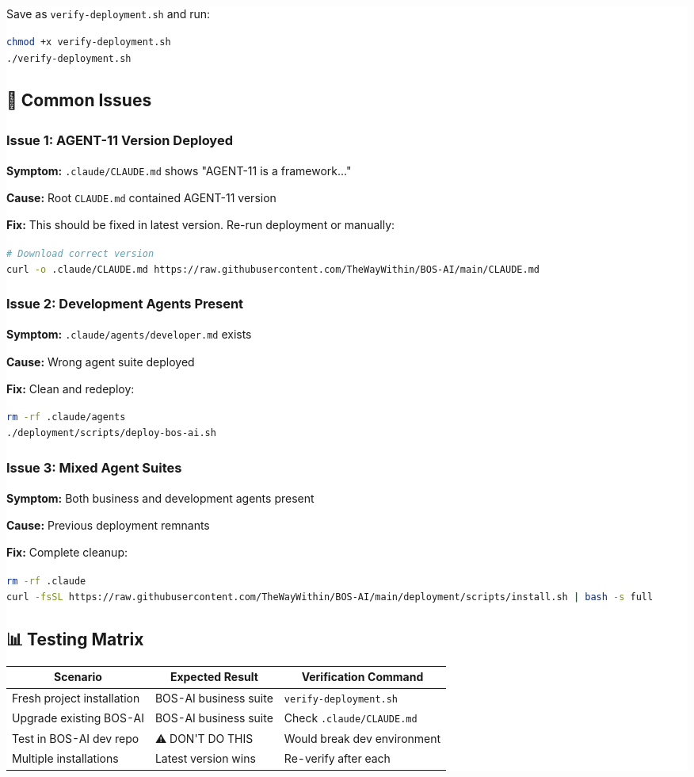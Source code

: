 Save as `verify-deployment.sh` and run:
```bash
chmod +x verify-deployment.sh
./verify-deployment.sh
```

## 🚨 Common Issues

### Issue 1: AGENT-11 Version Deployed
**Symptom:** `.claude/CLAUDE.md` shows "AGENT-11 is a framework..."

**Cause:** Root `CLAUDE.md` contained AGENT-11 version

**Fix:** This should be fixed in latest version. Re-run deployment or manually:
```bash
# Download correct version
curl -o .claude/CLAUDE.md https://raw.githubusercontent.com/TheWayWithin/BOS-AI/main/CLAUDE.md
```

### Issue 2: Development Agents Present
**Symptom:** `.claude/agents/developer.md` exists

**Cause:** Wrong agent suite deployed

**Fix:** Clean and redeploy:
```bash
rm -rf .claude/agents
./deployment/scripts/deploy-bos-ai.sh
```

### Issue 3: Mixed Agent Suites
**Symptom:** Both business and development agents present

**Cause:** Previous deployment remnants

**Fix:** Complete cleanup:
```bash
rm -rf .claude
curl -fsSL https://raw.githubusercontent.com/TheWayWithin/BOS-AI/main/deployment/scripts/install.sh | bash -s full
```

## 📊 Testing Matrix

| Scenario | Expected Result | Verification Command |
|----------|----------------|---------------------|
| Fresh project installation | BOS-AI business suite | `verify-deployment.sh` |
| Upgrade existing BOS-AI | BOS-AI business suite | Check `.claude/CLAUDE.md` |
| Test in BOS-AI dev repo | ⚠️ DON'T DO THIS | Would break dev environment |
| Multiple installations | Latest version wins | Re-verify after each |
